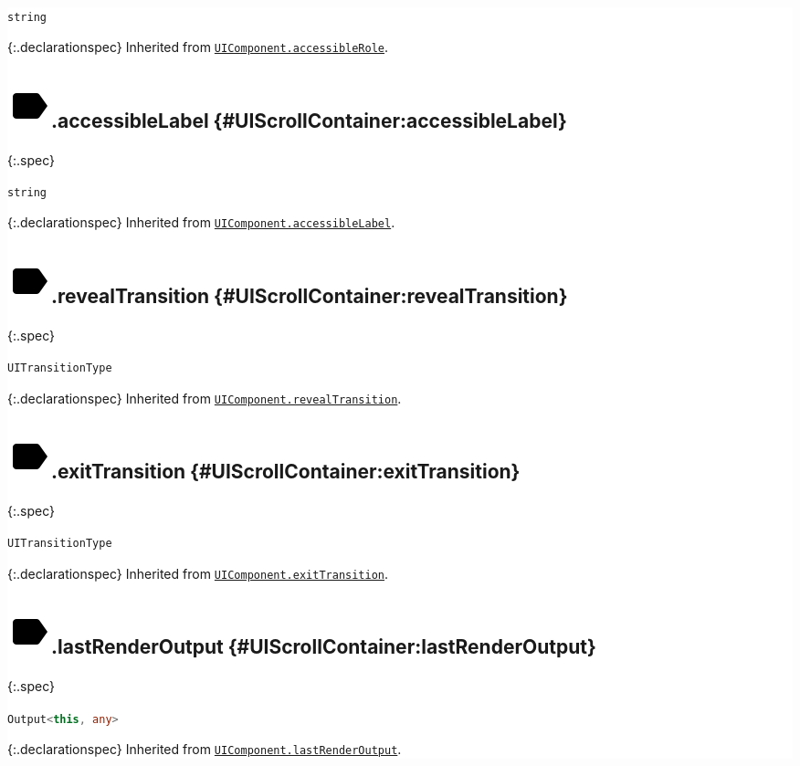 ```typescript
string
```
{:.declarationspec}
Inherited from [`UIComponent.accessibleRole`](./UIComponent#UIComponent:accessibleRole).



## ![](/assets/icons/spec-property.svg).accessibleLabel {#UIScrollContainer:accessibleLabel}
{:.spec}

```typescript
string
```
{:.declarationspec}
Inherited from [`UIComponent.accessibleLabel`](./UIComponent#UIComponent:accessibleLabel).



## ![](/assets/icons/spec-property.svg).revealTransition {#UIScrollContainer:revealTransition}
{:.spec}

```typescript
UITransitionType
```
{:.declarationspec}
Inherited from [`UIComponent.revealTransition`](./UIComponent#UIComponent:revealTransition).



## ![](/assets/icons/spec-property.svg).exitTransition {#UIScrollContainer:exitTransition}
{:.spec}

```typescript
UITransitionType
```
{:.declarationspec}
Inherited from [`UIComponent.exitTransition`](./UIComponent#UIComponent:exitTransition).



## ![](/assets/icons/spec-property.svg).lastRenderOutput {#UIScrollContainer:lastRenderOutput}
{:.spec}

```typescript
Output<this, any>
```
{:.declarationspec}
Inherited from [`UIComponent.lastRenderOutput`](./UIComponent#UIComponent:lastRenderOutput).
